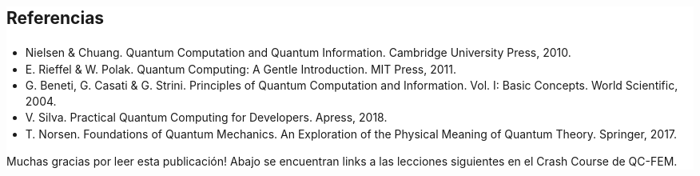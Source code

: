 ## Referencias

* Nielsen & Chuang. Quantum Computation and Quantum Information. Cambridge University Press, 2010.
* E. Rieffel & W. Polak. Quantum Computing: A Gentle Introduction. MIT Press, 2011.
* G. Beneti, G. Casati & G. Strini. Principles of Quantum Computation and Information. Vol. I: Basic Concepts. World Scientific, 2004.
* V. Silva. Practical Quantum Computing for Developers. Apress, 2018.
* T. Norsen. Foundations of Quantum Mechanics. An Exploration of the Physical Meaning of Quantum Theory. Springer, 2017.

Muchas gracias por leer esta publicación! Abajo se encuentran links a las lecciones siguientes en el Crash Course de QC-FEM.
